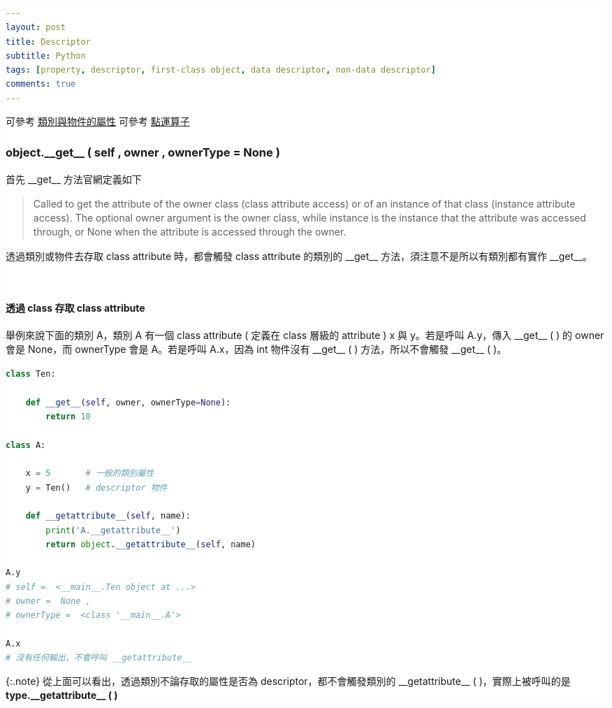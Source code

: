```yaml
---
layout: post
title: Descriptor
subtitle: Python
tags: [property, descriptor, first-class object, data descriptor, non-data descriptor]
comments: true
---
```


可參考 <a href="../2024-04-17-class-instance-attribute/">類別與物件的屬性</a>
可參考 <a href="../2024-04-17-dot-operator/">點運算子</a>

### object.\_\_get__ ( self , owner , ownerType = None )

首先 \_\_get__ 方法官網定義如下

> Called to get the attribute of the owner class (class attribute access) or of an instance of that class (instance attribute access). The optional owner argument is the owner class, while instance is the instance that the attribute was accessed through, or None when the attribute is accessed through the owner.

透過類別或物件去存取 class attribute 時，都會觸發 class attribute 的類別的 \_\_get__ 方法，須注意不是所以有類別都有實作 \_\_get__。

<br/>

#### 透過 class 存取 class attribute

舉例來說下面的類別 A，類別 A 有一個 class attribute ( 定義在 class 層級的 attribute ) x 與 y。若是呼叫 A.y，傳入 \_\_get__ ( ) 的 owner 會是 None，而 ownerType 會是 A。若是呼叫 A.x，因為 int 物件沒有 \_\_get__ ( ) 方法，所以不會觸發 \_\_get__ ( )。

```python
class Ten:

    def __get__(self, owner, ownerType=None):                
        return 10
        
class A:

    x = 5       # 一般的類別屬性
    y = Ten()   # descriptor 物件
        
    def __getattribute__(self, name):
        print('A.__getattribute__')
        return object.__getattribute__(self, name)

A.y
# self =  <__main__.Ten object at ...>
# owner =  None , 
# ownerType =  <class '__main__.A'>

A.x
# 沒有任何輸出，不會呼叫 __getattribute__
```
{:.note}
從上面可以看出，透過類別不論存取的屬性是否為 descriptor，都不會觸發類別的 \_\_getattribute__ ( )，實際上被呼叫的是 <b>type.\_\_getattribute__ ( )</b>
